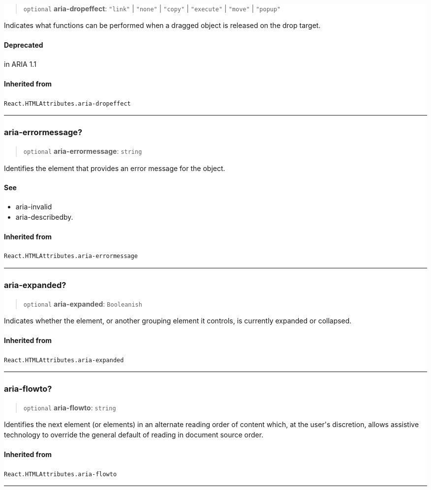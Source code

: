 > `optional` **aria-dropeffect**: `"link"` \| `"none"` \| `"copy"` \| `"execute"` \| `"move"` \| `"popup"`

Indicates what functions can be performed when a dragged object is released on the drop target.

#### Deprecated

in ARIA 1.1

#### Inherited from

`React.HTMLAttributes.aria-dropeffect`

***

### aria-errormessage?

> `optional` **aria-errormessage**: `string`

Identifies the element that provides an error message for the object.

#### See

 - aria-invalid
 - aria-describedby.

#### Inherited from

`React.HTMLAttributes.aria-errormessage`

***

### aria-expanded?

> `optional` **aria-expanded**: `Booleanish`

Indicates whether the element, or another grouping element it controls, is currently expanded or collapsed.

#### Inherited from

`React.HTMLAttributes.aria-expanded`

***

### aria-flowto?

> `optional` **aria-flowto**: `string`

Identifies the next element (or elements) in an alternate reading order of content which, at the user's discretion,
allows assistive technology to override the general default of reading in document source order.

#### Inherited from

`React.HTMLAttributes.aria-flowto`

***
